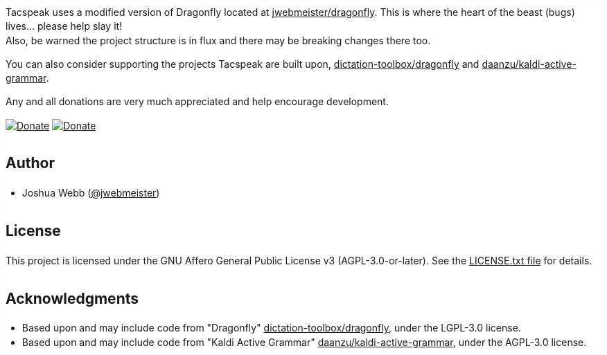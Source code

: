 Tacspeak uses a modified version of Dragonfly located at [jwebmeister/dragonfly](https://github.com/jwebmeister/dragonfly).  This is where the heart of the beast (bugs) lives... please help slay it!  
Also, be warned the project structure is in flux and there may be breaking changes there too.

You can also consider supporting the projects Tacspeak are built upon, [dictation-toolbox/dragonfly](https://github.com/dictation-toolbox/dragonfly) and [daanzu/kaldi-active-grammar](https://github.com/daanzu/kaldi-active-grammar).

Any and all donations are very much appreciated and help encourage development.

[![Donate](https://img.shields.io/badge/donate-GitHub-pink.svg)](https://github.com/sponsors/jwebmeister) [![Donate](https://img.shields.io/badge/donate-PayPal-green.svg)](https://paypal.me/jwebmeister)

## Author

- Joshua Webb ([@jwebmeister](https://github.com/jwebmeister))

## License

This project is licensed under the GNU Affero General Public License v3 (AGPL-3.0-or-later). See the [LICENSE.txt file](LICENSE.txt) for details.

## Acknowledgments

- Based upon and may include code from "Dragonfly" [dictation-toolbox/dragonfly](https://github.com/dictation-toolbox/dragonfly), under the LGPL-3.0 license.
- Based upon and may include code from "Kaldi Active Grammar" [daanzu/kaldi-active-grammar](https://github.com/daanzu/kaldi-active-grammar), under the AGPL-3.0 license.

